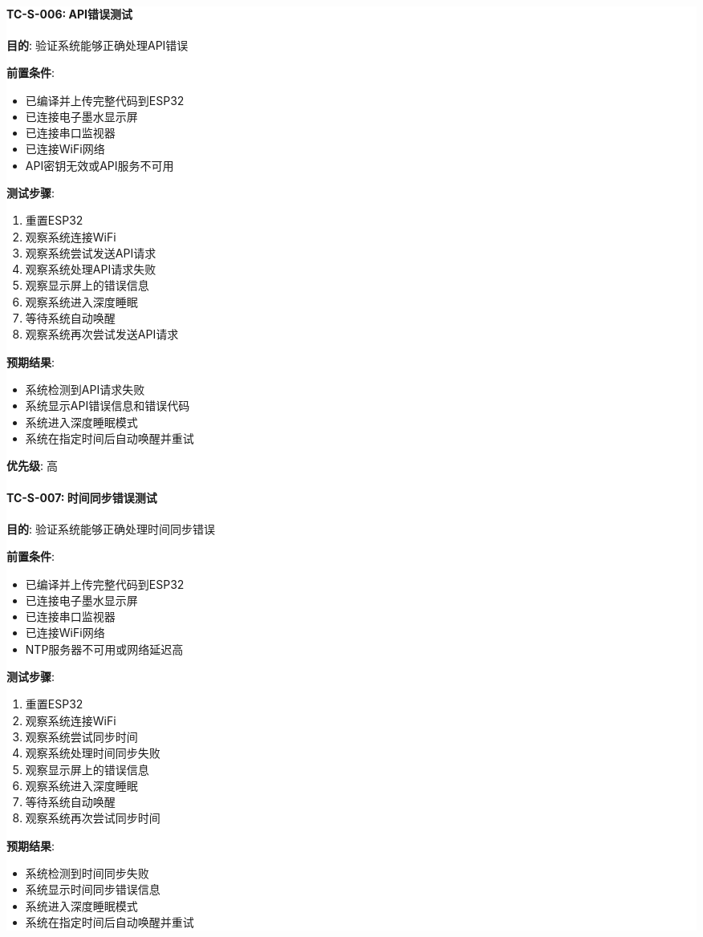 #### TC-S-006: API错误测试

**目的**: 验证系统能够正确处理API错误

**前置条件**:
- 已编译并上传完整代码到ESP32
- 已连接电子墨水显示屏
- 已连接串口监视器
- 已连接WiFi网络
- API密钥无效或API服务不可用

**测试步骤**:
1. 重置ESP32
2. 观察系统连接WiFi
3. 观察系统尝试发送API请求
4. 观察系统处理API请求失败
5. 观察显示屏上的错误信息
6. 观察系统进入深度睡眠
7. 等待系统自动唤醒
8. 观察系统再次尝试发送API请求

**预期结果**:
- 系统检测到API请求失败
- 系统显示API错误信息和错误代码
- 系统进入深度睡眠模式
- 系统在指定时间后自动唤醒并重试

**优先级**: 高

#### TC-S-007: 时间同步错误测试

**目的**: 验证系统能够正确处理时间同步错误

**前置条件**:
- 已编译并上传完整代码到ESP32
- 已连接电子墨水显示屏
- 已连接串口监视器
- 已连接WiFi网络
- NTP服务器不可用或网络延迟高

**测试步骤**:
1. 重置ESP32
2. 观察系统连接WiFi
3. 观察系统尝试同步时间
4. 观察系统处理时间同步失败
5. 观察显示屏上的错误信息
6. 观察系统进入深度睡眠
7. 等待系统自动唤醒
8. 观察系统再次尝试同步时间

**预期结果**:
- 系统检测到时间同步失败
- 系统显示时间同步错误信息
- 系统进入深度睡眠模式
- 系统在指定时间后自动唤醒并重试
